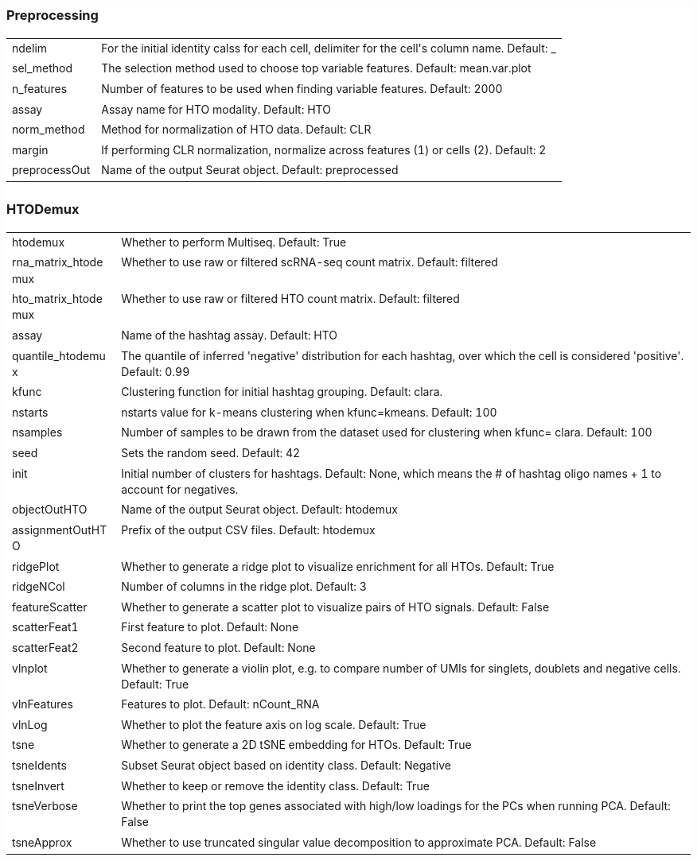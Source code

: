 ### Preprocessing

|               |                                                                                                 |
| ------------- | ----------------------------------------------------------------------------------------------- |
| ndelim        | For the initial identity calss for each cell, delimiter for the cell's column name. Default: \_ |
| sel_method    | The selection method used to choose top variable features. Default: mean.var.plot               |
| n_features    | Number of features to be used when finding variable features. Default: 2000                     |
| assay         | Assay name for HTO modality. Default: HTO                                                       |
| norm_method   | Method for normalization of HTO data. Default: CLR                                              |
| margin        | If performing CLR normalization, normalize across features (1) or cells (2). Default: 2         |
| preprocessOut | Name of the output Seurat object. Default: preprocessed                                         |

### HTODemux

|                     |                                                                                                                                |
| ------------------- | ------------------------------------------------------------------------------------------------------------------------------ |
| htodemux            | Whether to perform Multiseq. Default: True                                                                                     |
| rna_matrix_htodemux | Whether to use raw or filtered scRNA-seq count matrix. Default: filtered                                                       |
| hto_matrix_htodemux | Whether to use raw or filtered HTO count matrix. Default: filtered                                                             |
| assay               | Name of the hashtag assay. Default: HTO                                                                                        |
| quantile_htodemux   | The quantile of inferred 'negative' distribution for each hashtag, over which the cell is considered 'positive'. Default: 0.99 |
| kfunc               | Clustering function for initial hashtag grouping. Default: clara.                                                              |
| nstarts             | nstarts value for k-means clustering when kfunc=kmeans. Default: 100                                                           |
| nsamples            | Number of samples to be drawn from the dataset used for clustering when kfunc= clara. Default: 100                             |
| seed                | Sets the random seed. Default: 42                                                                                              |
| init                | Initial number of clusters for hashtags. Default: None, which means the # of hashtag oligo names + 1 to account for negatives. |
| objectOutHTO        | Name of the output Seurat object. Default: htodemux                                                                            |
| assignmentOutHTO    | Prefix of the output CSV files. Default: htodemux                                                                              |
| ridgePlot           | Whether to generate a ridge plot to visualize enrichment for all HTOs. Default: True                                           |
| ridgeNCol           | Number of columns in the ridge plot. Default: 3                                                                                |
| featureScatter      | Whether to generate a scatter plot to visualize pairs of HTO signals. Default: False                                           |
| scatterFeat1        | First feature to plot. Default: None                                                                                           |
| scatterFeat2        | Second feature to plot. Default: None                                                                                          |
| vlnplot             | Whether to generate a violin plot, e.g. to compare number of UMIs for singlets, doublets and negative cells. Default: True     |
| vlnFeatures         | Features to plot. Default: nCount_RNA                                                                                          |
| vlnLog              | Whether to plot the feature axis on log scale. Default: True                                                                   |
| tsne                | Whether to generate a 2D tSNE embedding for HTOs. Default: True                                                                |
| tsneIdents          | Subset Seurat object based on identity class. Default: Negative                                                                |
| tsneInvert          | Whether to keep or remove the identity class. Default: True                                                                    |
| tsneVerbose         | Whether to print the top genes associated with high/low loadings for the PCs when running PCA. Default: False                  |
| tsneApprox          | Whether to use truncated singular value decomposition to approximate PCA. Default: False                                       |